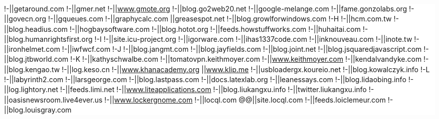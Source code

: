 !-||getaround.com
!-||gmer.net
!-||www.gmote.org
!-||blog.go2web20.net
!-||google-melange.com
!-||fame.gonzolabs.org
!-||govecn.org
!-||gqueues.com
!-||graphycalc.com
||greasespot.net
!-||blog.growlforwindows.com
!-H
!-||hcm.com.tw
!-||blog.headius.com
!-||hogbaysoftware.com
!-||blog.hotot.org
!-||feeds.howstuffworks.com
!-||huhaitai.com
!-||blog.humanrightsfirst.org
!-I
!-||site.icu-project.org
!-||igorware.com
!-||ihas1337code.com
!-||inknouveau.com
!-||inote.tw
!-||ironhelmet.com
!-||iwfwcf.com
!-J
!-||blog.jangmt.com
!-||blog.jayfields.com
!-||blog.joint.net
!-||blog.jsquaredjavascript.com
!-||blog.jtbworld.com
!-K
!-||kathyschwalbe.com
!-||tomatovpn.keithmoyer.com
!-||www.keithmoyer.com
!-||kendalvandyke.com
!-||blog.kengao.tw
!-||log.keso.cn
!-||www.khanacademy.org
||www.klip.me
!-||usbloadergx.koureio.net
!-||blog.kowalczyk.info
!-L
!-||labyrinth2.com
!-||larsgeorge.com
!-||blog.lastpass.com
!-||docs.latexlab.org
!-||leanessays.com
!-||blog.lidaobing.info
!-||log.lightory.net
!-||feeds.limi.net
!-||www.liteapplications.com
!-||blog.liukangxu.info
!-||twitter.liukangxu.info
!-||oasisnewsroom.live4ever.us
!-||www.lockergnome.com
!-||locql.com
@@||site.locql.com
!-||feeds.loiclemeur.com
!-||blog.louisgray.com